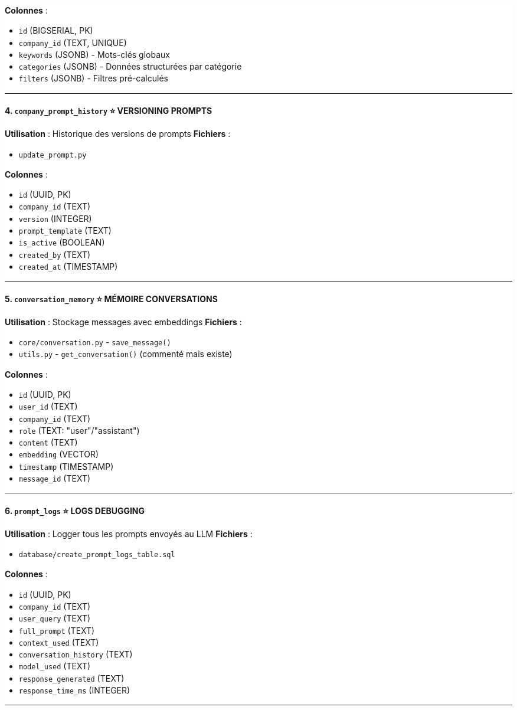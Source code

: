 **Colonnes** :
- `id` (BIGSERIAL, PK)
- `company_id` (TEXT, UNIQUE)
- `keywords` (JSONB) - Mots-clés globaux
- `categories` (JSONB) - Données structurées par catégorie
- `filters` (JSONB) - Filtres pré-calculés

---

#### 4. **`company_prompt_history`** ⭐ VERSIONING PROMPTS
**Utilisation** : Historique des versions de prompts
**Fichiers** :
- `update_prompt.py`

**Colonnes** :
- `id` (UUID, PK)
- `company_id` (TEXT)
- `version` (INTEGER)
- `prompt_template` (TEXT)
- `is_active` (BOOLEAN)
- `created_by` (TEXT)
- `created_at` (TIMESTAMP)

---

#### 5. **`conversation_memory`** ⭐ MÉMOIRE CONVERSATIONS
**Utilisation** : Stockage messages avec embeddings
**Fichiers** :
- `core/conversation.py` - `save_message()`
- `utils.py` - `get_conversation()` (commenté mais existe)

**Colonnes** :
- `id` (UUID, PK)
- `user_id` (TEXT)
- `company_id` (TEXT)
- `role` (TEXT: "user"/"assistant")
- `content` (TEXT)
- `embedding` (VECTOR)
- `timestamp` (TIMESTAMP)
- `message_id` (TEXT)

---

#### 6. **`prompt_logs`** ⭐ LOGS DEBUGGING
**Utilisation** : Logger tous les prompts envoyés au LLM
**Fichiers** :
- `database/create_prompt_logs_table.sql`

**Colonnes** :
- `id` (UUID, PK)
- `company_id` (TEXT)
- `user_query` (TEXT)
- `full_prompt` (TEXT)
- `context_used` (TEXT)
- `conversation_history` (TEXT)
- `model_used` (TEXT)
- `response_generated` (TEXT)
- `response_time_ms` (INTEGER)

---